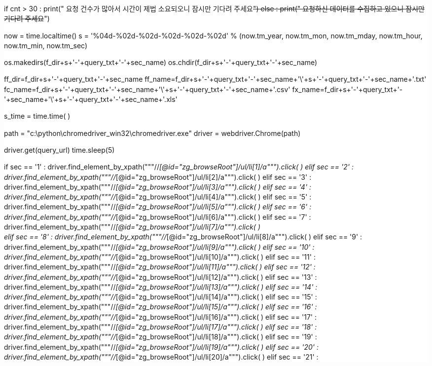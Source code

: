 if cnt > 30 :
      print("    요청 건수가 많아서 시간이 제법 소요되오니 잠시만 기다려 주세요~~")
else :
      print("    요청하신 데이터를 수집하고 있으니 잠시만 기다려 주세요~~")
      
now = time.localtime()
s = '%04d-%02d-%02d-%02d-%02d-%02d' % (now.tm_year, now.tm_mon, now.tm_mday, now.tm_hour, now.tm_min, now.tm_sec)

os.makedirs(f_dir+s+'-'+query_txt+'-'+sec_name)
os.chdir(f_dir+s+'-'+query_txt+'-'+sec_name)

ff_dir=f_dir+s+'-'+query_txt+'-'+sec_name
ff_name=f_dir+s+'-'+query_txt+'-'+sec_name+'\\'+s+'-'+query_txt+'-'+sec_name+'.txt'
fc_name=f_dir+s+'-'+query_txt+'-'+sec_name+'\\'+s+'-'+query_txt+'-'+sec_name+'.csv'
fx_name=f_dir+s+'-'+query_txt+'-'+sec_name+'\\'+s+'-'+query_txt+'-'+sec_name+'.xls'

s_time = time.time( )

path = "c:\python\chromedriver_win32\chromedriver.exe"
driver = webdriver.Chrome(path)
    
driver.get(query_url)
time.sleep(5)


if sec == '1' :
      driver.find_element_by_xpath("""//*[@id="zg_browseRoot"]/ul/li[1]/a""").click( )
elif sec == '2' :                    
      driver.find_element_by_xpath("""//*[@id="zg_browseRoot"]/ul/li[2]/a""").click( )
elif sec == '3' :
      driver.find_element_by_xpath("""//*[@id="zg_browseRoot"]/ul/li[3]/a""").click( )
elif sec == '4' : 
      driver.find_element_by_xpath("""//*[@id="zg_browseRoot"]/ul/li[4]/a""").click( )
elif sec == '5' :
      driver.find_element_by_xpath("""//*[@id="zg_browseRoot"]/ul/li[5]/a""").click( )
elif sec == '6' :
      driver.find_element_by_xpath("""//*[@id="zg_browseRoot"]/ul/li[6]/a""").click( )
elif sec == '7' :
      driver.find_element_by_xpath("""//*[@id="zg_browseRoot"]/ul/li[7]/a""").click( )  
elif sec == '8' :
      driver.find_element_by_xpath("""//*[@id="zg_browseRoot"]/ul/li[8]/a""").click( )
elif sec == '9' :
      driver.find_element_by_xpath("""//*[@id="zg_browseRoot"]/ul/li[9]/a""").click( )
elif sec == '10' : 
      driver.find_element_by_xpath("""//*[@id="zg_browseRoot"]/ul/li[10]/a""").click( )
elif sec == '11' :
      driver.find_element_by_xpath("""//*[@id="zg_browseRoot"]/ul/li[11]/a""").click( )
elif sec == '12' :
      driver.find_element_by_xpath("""//*[@id="zg_browseRoot"]/ul/li[12]/a""").click( )
elif sec == '13' :
      driver.find_element_by_xpath("""//*[@id="zg_browseRoot"]/ul/li[13]/a""").click( )
elif sec == '14' :
      driver.find_element_by_xpath("""//*[@id="zg_browseRoot"]/ul/li[14]/a""").click( )
elif sec == '15' :
      driver.find_element_by_xpath("""//*[@id="zg_browseRoot"]/ul/li[15]/a""").click( )
elif sec == '16' : 
      driver.find_element_by_xpath("""//*[@id="zg_browseRoot"]/ul/li[16]/a""").click( )
elif sec == '17' :
      driver.find_element_by_xpath("""//*[@id="zg_browseRoot"]/ul/li[17]/a""").click( )
elif sec == '18' :
      driver.find_element_by_xpath("""//*[@id="zg_browseRoot"]/ul/li[18]/a""").click( )
elif sec == '19' :
      driver.find_element_by_xpath("""//*[@id="zg_browseRoot"]/ul/li[19]/a""").click( )
elif sec == '20' :
      driver.find_element_by_xpath("""//*[@id="zg_browseRoot"]/ul/li[20]/a""").click( )
elif sec == '21' :